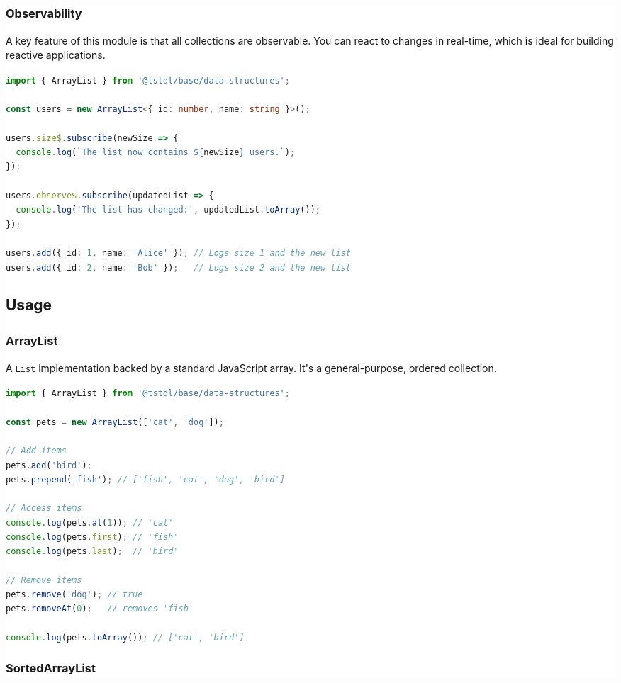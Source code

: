 ### Observability

A key feature of this module is that all collections are observable. You can react to changes in real-time, which is ideal for building reactive applications.

```typescript
import { ArrayList } from '@tstdl/base/data-structures';

const users = new ArrayList<{ id: number, name: string }>();

users.size$.subscribe(newSize => {
  console.log(`The list now contains ${newSize} users.`);
});

users.observe$.subscribe(updatedList => {
  console.log('The list has changed:', updatedList.toArray());
});

users.add({ id: 1, name: 'Alice' }); // Logs size 1 and the new list
users.add({ id: 2, name: 'Bob' });   // Logs size 2 and the new list
```

## Usage

### ArrayList

A `List` implementation backed by a standard JavaScript array. It's a general-purpose, ordered collection.

```typescript
import { ArrayList } from '@tstdl/base/data-structures';

const pets = new ArrayList(['cat', 'dog']);

// Add items
pets.add('bird');
pets.prepend('fish'); // ['fish', 'cat', 'dog', 'bird']

// Access items
console.log(pets.at(1)); // 'cat'
console.log(pets.first); // 'fish'
console.log(pets.last);  // 'bird'

// Remove items
pets.remove('dog'); // true
pets.removeAt(0);   // removes 'fish'

console.log(pets.toArray()); // ['cat', 'bird']
```

### SortedArrayList

